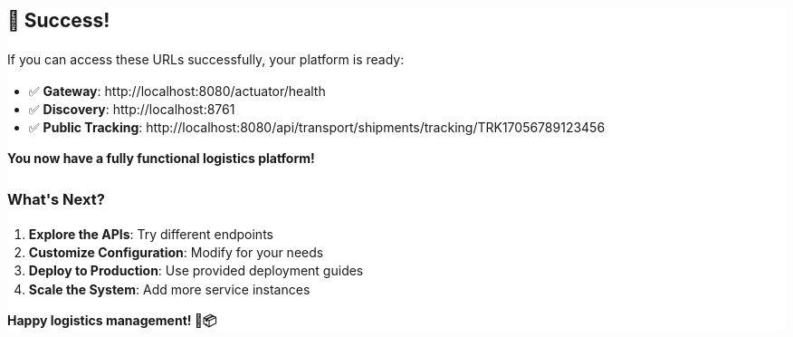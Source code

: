 
## 🎉 **Success!**

If you can access these URLs successfully, your platform is ready:

- ✅ **Gateway**: http://localhost:8080/actuator/health
- ✅ **Discovery**: http://localhost:8761
- ✅ **Public Tracking**: http://localhost:8080/api/transport/shipments/tracking/TRK17056789123456

**You now have a fully functional logistics platform!**

### What's Next?
1. **Explore the APIs**: Try different endpoints
2. **Customize Configuration**: Modify for your needs
3. **Deploy to Production**: Use provided deployment guides
4. **Scale the System**: Add more service instances

**Happy logistics management! 🚛📦**